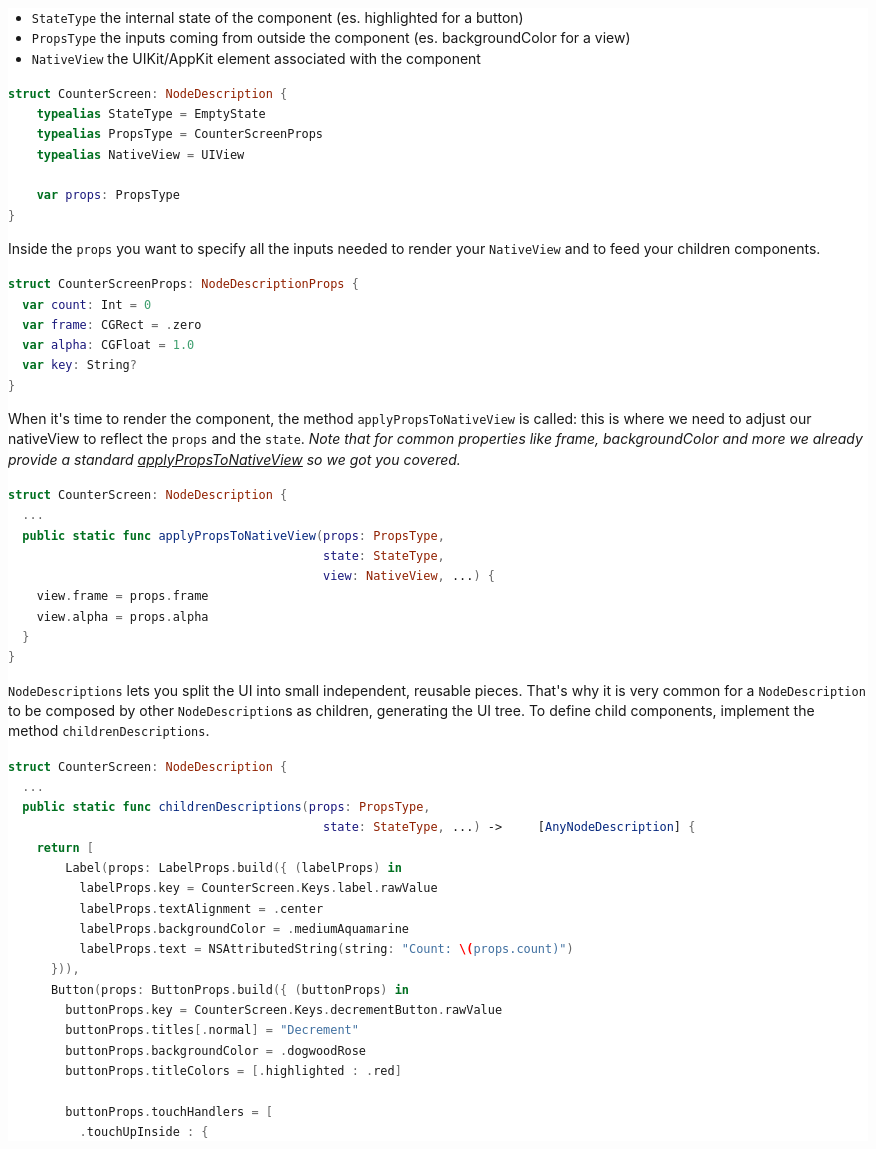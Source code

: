 - `StateType` the internal state of the component (es. highlighted for a button)
- `PropsType` the inputs coming from outside the component (es. backgroundColor for a view)
- `NativeView` the UIKit/AppKit element associated with the component

```swift
struct CounterScreen: NodeDescription {
	typealias StateType = EmptyState
	typealias PropsType = CounterScreenProps
	typealias NativeView = UIView
	
	var props: PropsType
}
```

Inside the `props` you want to specify all the inputs needed to render your `NativeView` and to feed your children components.

```swift
struct CounterScreenProps: NodeDescriptionProps {
  var count: Int = 0
  var frame: CGRect = .zero
  var alpha: CGFloat = 1.0
  var key: String?
}
```

When it's time to render the component, the method `applyPropsToNativeView` is called: this is where we need to adjust our nativeView to reflect the  `props` and the `state`. _Note that for common properties like frame, backgroundColor and more we already provide a standard [applyPropsToNativeView](https://github.com/BendingSpoons/katana-swift/blob/master/KatanaElements/View.swift) so we got you covered._

```swift
struct CounterScreen: NodeDescription {
  ...
  public static func applyPropsToNativeView(props: PropsType,
  											state: StateType,
  											view: NativeView, ...) {
  	view.frame = props.frame
  	view.alpha = props.alpha
  }
}
```

`NodeDescriptions` lets you split the UI into small independent, reusable pieces. That's why it is very common for a `NodeDescription` to be composed by other `NodeDescription`s as children, generating the UI tree. To define child components, implement the method `childrenDescriptions`.

```swift
struct CounterScreen: NodeDescription {
  ...
  public static func childrenDescriptions(props: PropsType,
  											state: StateType, ...) -> 	  [AnyNodeDescription] {
  	return [
  		Label(props: LabelProps.build({ (labelProps) in
          labelProps.key = CounterScreen.Keys.label.rawValue
          labelProps.textAlignment = .center
          labelProps.backgroundColor = .mediumAquamarine
          labelProps.text = NSAttributedString(string: "Count: \(props.count)")
      })),
      Button(props: ButtonProps.build({ (buttonProps) in
        buttonProps.key = CounterScreen.Keys.decrementButton.rawValue
        buttonProps.titles[.normal] = "Decrement"
        buttonProps.backgroundColor = .dogwoodRose
        buttonProps.titleColors = [.highlighted : .red]
        
        buttonProps.touchHandlers = [
          .touchUpInside : {
```